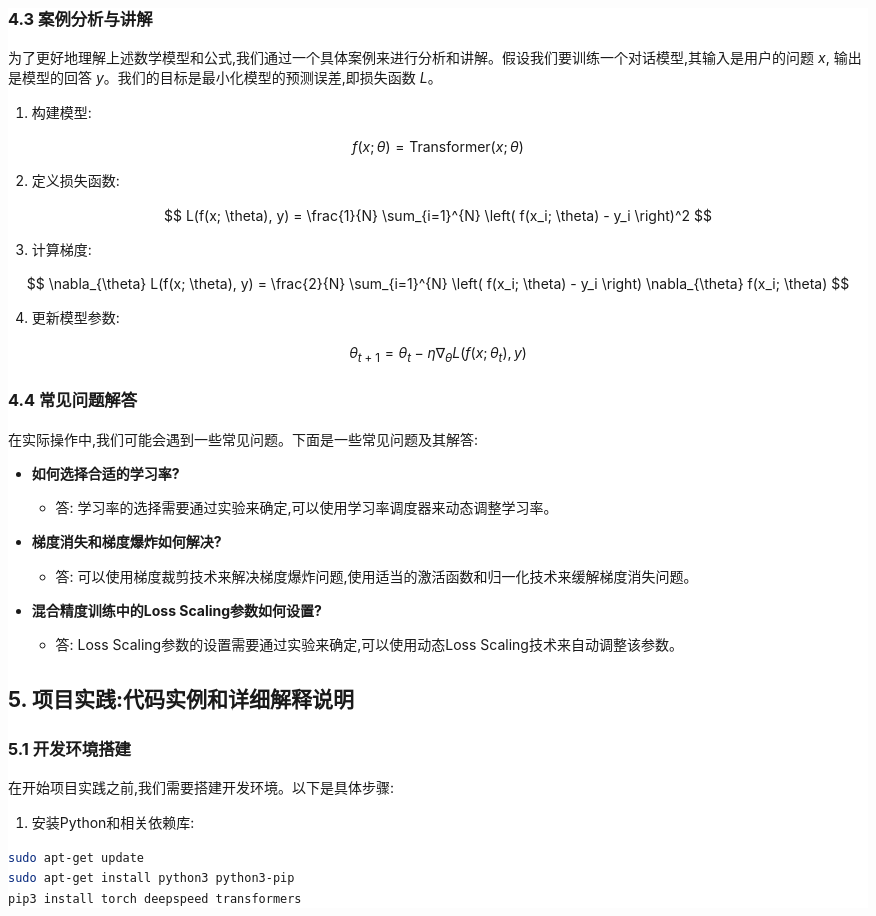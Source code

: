 ### 4.3 案例分析与讲解

为了更好地理解上述数学模型和公式,我们通过一个具体案例来进行分析和讲解。假设我们要训练一个对话模型,其输入是用户的问题 $x$, 输出是模型的回答 $y$。我们的目标是最小化模型的预测误差,即损失函数 $L$。

1. 构建模型:

$$
f(x; \theta) = \text{Transformer}(x; \theta)
$$

2. 定义损失函数:

$$
L(f(x; \theta), y) = \frac{1}{N} \sum_{i=1}^{N} \left( f(x_i; \theta) - y_i \right)^2
$$

3. 计算梯度:

$$
\nabla_{\theta} L(f(x; \theta), y) = \frac{2}{N} \sum_{i=1}^{N} \left( f(x_i; \theta) - y_i \right) \nabla_{\theta} f(x_i; \theta)
$$

4. 更新模型参数:

$$
\theta_{t+1} = \theta_t - \eta \nabla_{\theta} L(f(x; \theta_t), y)
$$

### 4.4 常见问题解答

在实际操作中,我们可能会遇到一些常见问题。下面是一些常见问题及其解答:

- **如何选择合适的学习率?**
  - 答: 学习率的选择需要通过实验来确定,可以使用学习率调度器来动态调整学习率。

- **梯度消失和梯度爆炸如何解决?**
  - 答: 可以使用梯度裁剪技术来解决梯度爆炸问题,使用适当的激活函数和归一化技术来缓解梯度消失问题。

- **混合精度训练中的Loss Scaling参数如何设置?**
  - 答: Loss Scaling参数的设置需要通过实验来确定,可以使用动态Loss Scaling技术来自动调整该参数。

## 5. 项目实践:代码实例和详细解释说明

### 5.1 开发环境搭建

在开始项目实践之前,我们需要搭建开发环境。以下是具体步骤:

1. 安装Python和相关依赖库:

```bash
sudo apt-get update
sudo apt-get install python3 python3-pip
pip3 install torch deepspeed transformers
```
